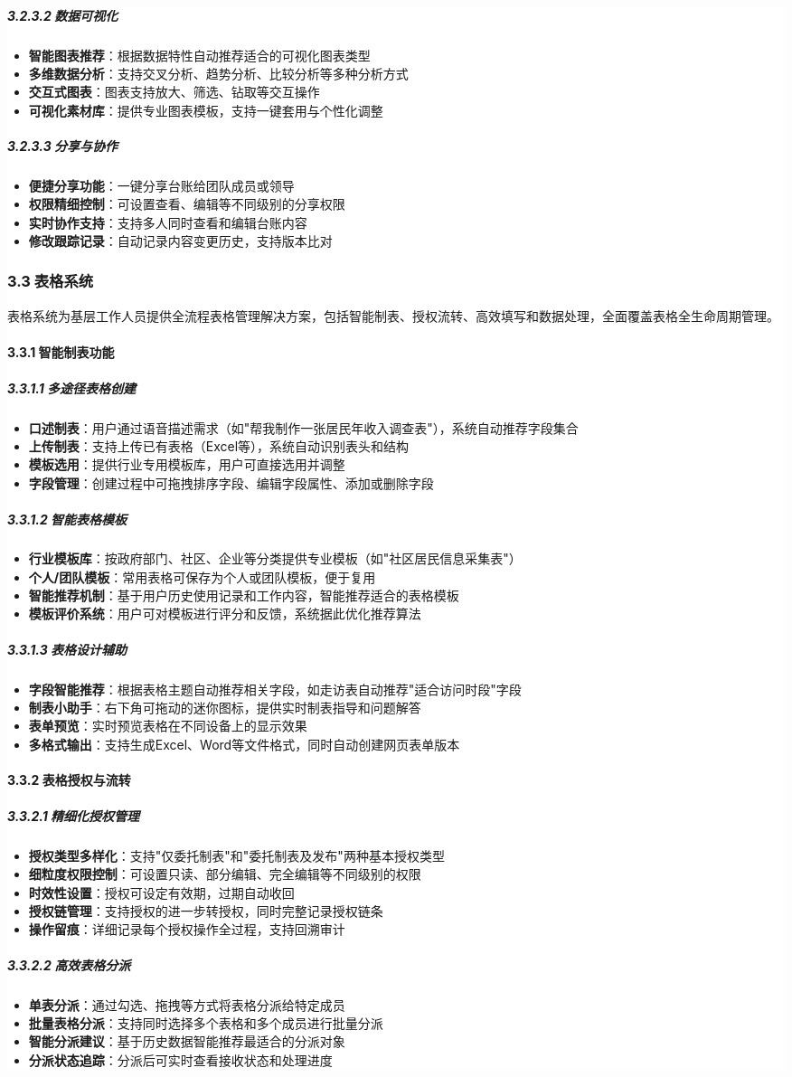 ##### 3.2.3.2 数据可视化

- **智能图表推荐**：根据数据特性自动推荐适合的可视化图表类型
- **多维数据分析**：支持交叉分析、趋势分析、比较分析等多种分析方式
- **交互式图表**：图表支持放大、筛选、钻取等交互操作
- **可视化素材库**：提供专业图表模板，支持一键套用与个性化调整

##### 3.2.3.3 分享与协作

- **便捷分享功能**：一键分享台账给团队成员或领导
- **权限精细控制**：可设置查看、编辑等不同级别的分享权限
- **实时协作支持**：支持多人同时查看和编辑台账内容
- **修改跟踪记录**：自动记录内容变更历史，支持版本比对

### 3.3 表格系统

表格系统为基层工作人员提供全流程表格管理解决方案，包括智能制表、授权流转、高效填写和数据处理，全面覆盖表格全生命周期管理。

#### 3.3.1 智能制表功能

##### 3.3.1.1 多途径表格创建

- **口述制表**：用户通过语音描述需求（如"帮我制作一张居民年收入调查表"），系统自动推荐字段集合
- **上传制表**：支持上传已有表格（Excel等），系统自动识别表头和结构
- **模板选用**：提供行业专用模板库，用户可直接选用并调整
- **字段管理**：创建过程中可拖拽排序字段、编辑字段属性、添加或删除字段

##### 3.3.1.2 智能表格模板

- **行业模板库**：按政府部门、社区、企业等分类提供专业模板（如"社区居民信息采集表"）
- **个人/团队模板**：常用表格可保存为个人或团队模板，便于复用
- **智能推荐机制**：基于用户历史使用记录和工作内容，智能推荐适合的表格模板
- **模板评价系统**：用户可对模板进行评分和反馈，系统据此优化推荐算法

##### 3.3.1.3 表格设计辅助

- **字段智能推荐**：根据表格主题自动推荐相关字段，如走访表自动推荐"适合访问时段"字段
- **制表小助手**：右下角可拖动的迷你图标，提供实时制表指导和问题解答
- **表单预览**：实时预览表格在不同设备上的显示效果
- **多格式输出**：支持生成Excel、Word等文件格式，同时自动创建网页表单版本

#### 3.3.2 表格授权与流转

##### 3.3.2.1 精细化授权管理

- **授权类型多样化**：支持"仅委托制表"和"委托制表及发布"两种基本授权类型
- **细粒度权限控制**：可设置只读、部分编辑、完全编辑等不同级别的权限
- **时效性设置**：授权可设定有效期，过期自动收回
- **授权链管理**：支持授权的进一步转授权，同时完整记录授权链条
- **操作留痕**：详细记录每个授权操作全过程，支持回溯审计

##### 3.3.2.2 高效表格分派

- **单表分派**：通过勾选、拖拽等方式将表格分派给特定成员
- **批量表格分派**：支持同时选择多个表格和多个成员进行批量分派
- **智能分派建议**：基于历史数据智能推荐最适合的分派对象
- **分派状态追踪**：分派后可实时查看接收状态和处理进度
